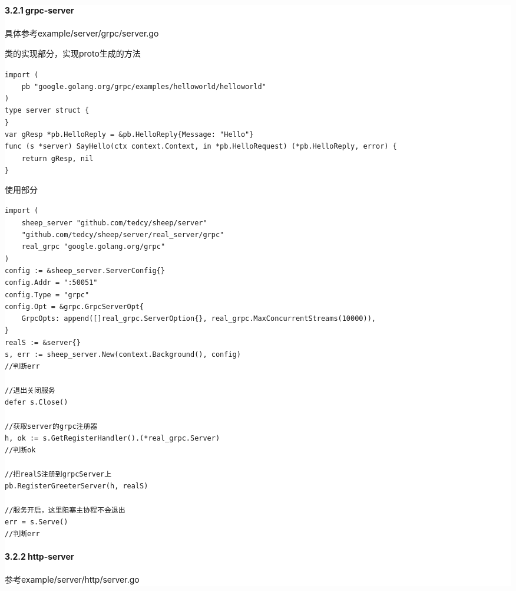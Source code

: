 #### 3.2.1 grpc-server

具体参考example/server/grpc/server.go

类的实现部分，实现proto生成的方法

```
import (
    pb "google.golang.org/grpc/examples/helloworld/helloworld"
)
type server struct {
}
var gResp *pb.HelloReply = &pb.HelloReply{Message: "Hello"}
func (s *server) SayHello(ctx context.Context, in *pb.HelloRequest) (*pb.HelloReply, error) {
    return gResp, nil
}
```

使用部分

```
import (
    sheep_server "github.com/tedcy/sheep/server"
    "github.com/tedcy/sheep/server/real_server/grpc"
    real_grpc "google.golang.org/grpc"
)
config := &sheep_server.ServerConfig{}
config.Addr = ":50051"
config.Type = "grpc"
config.Opt = &grpc.GrpcServerOpt{
    GrpcOpts: append([]real_grpc.ServerOption{}, real_grpc.MaxConcurrentStreams(10000)),
}
realS := &server{}
s, err := sheep_server.New(context.Background(), config)
//判断err

//退出关闭服务
defer s.Close()

//获取server的grpc注册器
h, ok := s.GetRegisterHandler().(*real_grpc.Server)
//判断ok

//把realS注册到grpcServer上
pb.RegisterGreeterServer(h, realS)

//服务开启，这里阻塞主协程不会退出
err = s.Serve()
//判断err
```

#### 3.2.2 http-server

参考example/server/http/server.go
